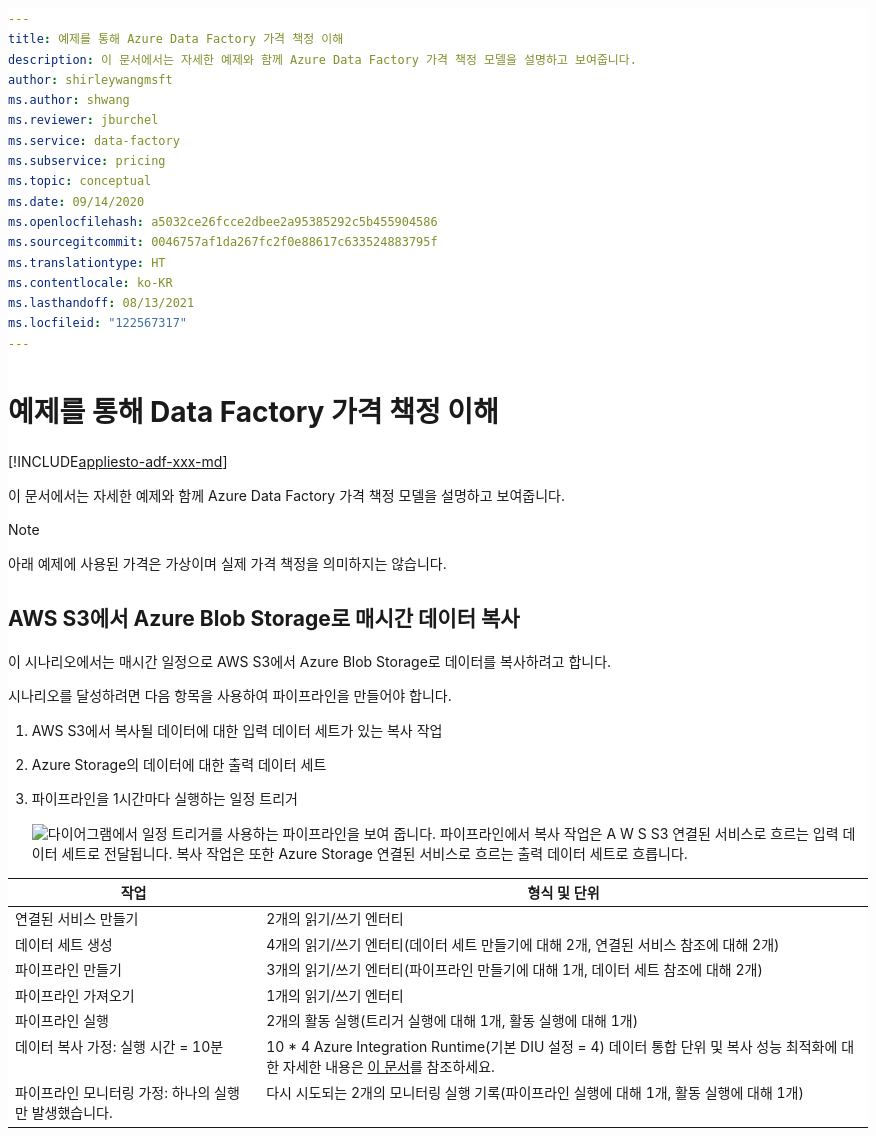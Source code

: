 ```yaml
---
title: 예제를 통해 Azure Data Factory 가격 책정 이해
description: 이 문서에서는 자세한 예제와 함께 Azure Data Factory 가격 책정 모델을 설명하고 보여줍니다.
author: shirleywangmsft
ms.author: shwang
ms.reviewer: jburchel
ms.service: data-factory
ms.subservice: pricing
ms.topic: conceptual
ms.date: 09/14/2020
ms.openlocfilehash: a5032ce26fcce2dbee2a95385292c5b455904586
ms.sourcegitcommit: 0046757af1da267fc2f0e88617c633524883795f
ms.translationtype: HT
ms.contentlocale: ko-KR
ms.lasthandoff: 08/13/2021
ms.locfileid: "122567317"
---
```

# <a name="understanding-data-factory-pricing-through-examples"></a>예제를 통해 Data Factory 가격 책정 이해

[!INCLUDE[appliesto-adf-xxx-md](includes/appliesto-adf-xxx-md.md)]

이 문서에서는 자세한 예제와 함께 Azure Data Factory 가격 책정 모델을 설명하고 보여줍니다.

> [!NOTE]
> 아래 예제에 사용된 가격은 가상이며 실제 가격 책정을 의미하지는 않습니다.

## <a name="copy-data-from-aws-s3-to-azure-blob-storage-hourly"></a>AWS S3에서 Azure Blob Storage로 매시간 데이터 복사

이 시나리오에서는 매시간 일정으로 AWS S3에서 Azure Blob Storage로 데이터를 복사하려고 합니다.

시나리오를 달성하려면 다음 항목을 사용하여 파이프라인을 만들어야 합니다.

1. AWS S3에서 복사될 데이터에 대한 입력 데이터 세트가 있는 복사 작업

2. Azure Storage의 데이터에 대한 출력 데이터 세트

3. 파이프라인을 1시간마다 실행하는 일정 트리거

   ![다이어그램에서 일정 트리거를 사용하는 파이프라인을 보여 줍니다. 파이프라인에서 복사 작업은 A W S S3 연결된 서비스로 흐르는 입력 데이터 세트로 전달됩니다. 복사 작업은 또한 Azure Storage 연결된 서비스로 흐르는 출력 데이터 세트로 흐릅니다.](media/pricing-concepts/scenario1.png)

| **작업** | **형식 및 단위** |
| --- | --- |
| 연결된 서비스 만들기 | 2개의 읽기/쓰기 엔터티  |
| 데이터 세트 생성 | 4개의 읽기/쓰기 엔터티(데이터 세트 만들기에 대해 2개, 연결된 서비스 참조에 대해 2개) |
| 파이프라인 만들기 | 3개의 읽기/쓰기 엔터티(파이프라인 만들기에 대해 1개, 데이터 세트 참조에 대해 2개) |
| 파이프라인 가져오기 | 1개의 읽기/쓰기 엔터티 |
| 파이프라인 실행 | 2개의 활동 실행(트리거 실행에 대해 1개, 활동 실행에 대해 1개) |
| 데이터 복사 가정: 실행 시간 = 10분 | 10 \* 4 Azure Integration Runtime(기본 DIU 설정 = 4) 데이터 통합 단위 및 복사 성능 최적화에 대한 자세한 내용은 [이 문서](copy-activity-performance.md)를 참조하세요. |
| 파이프라인 모니터링 가정: 하나의 실행만 발생했습니다. | 다시 시도되는 2개의 모니터링 실행 기록(파이프라인 실행에 대해 1개, 활동 실행에 대해 1개) |
